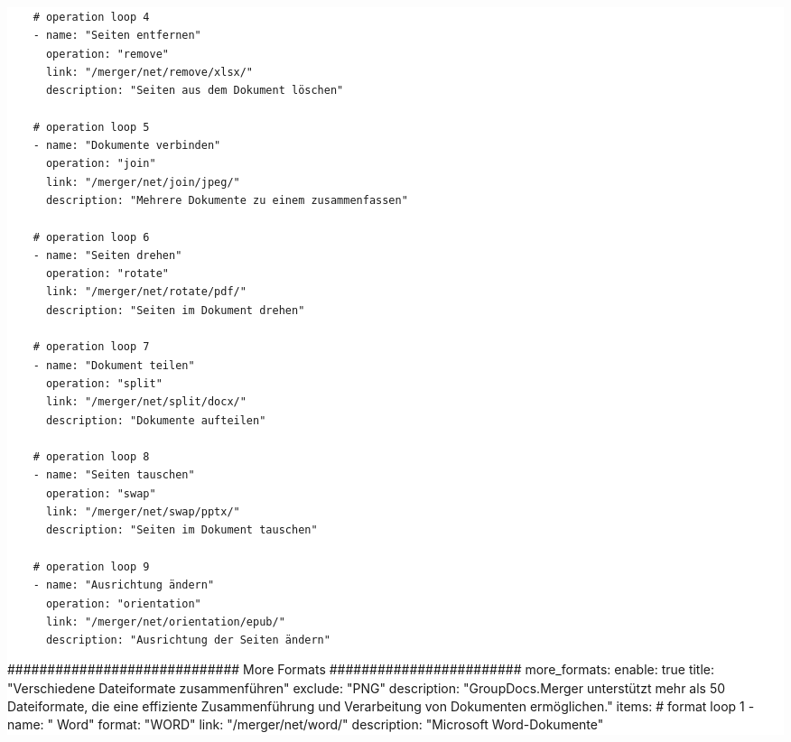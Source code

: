         # operation loop 4
        - name: "Seiten entfernen"
          operation: "remove"
          link: "/merger/net/remove/xlsx/"
          description: "Seiten aus dem Dokument löschen"

        # operation loop 5
        - name: "Dokumente verbinden"
          operation: "join"
          link: "/merger/net/join/jpeg/"
          description: "Mehrere Dokumente zu einem zusammenfassen"

        # operation loop 6
        - name: "Seiten drehen"
          operation: "rotate"
          link: "/merger/net/rotate/pdf/"
          description: "Seiten im Dokument drehen"

        # operation loop 7
        - name: "Dokument teilen"
          operation: "split"
          link: "/merger/net/split/docx/"
          description: "Dokumente aufteilen"

        # operation loop 8
        - name: "Seiten tauschen"
          operation: "swap"
          link: "/merger/net/swap/pptx/"
          description: "Seiten im Dokument tauschen"

        # operation loop 9
        - name: "Ausrichtung ändern"
          operation: "orientation"
          link: "/merger/net/orientation/epub/"
          description: "Ausrichtung der Seiten ändern"
          
        
          
############################# More Formats ########################
more_formats:
    enable: true
    title: "Verschiedene Dateiformate zusammenführen"
    exclude: "PNG"
    description: "GroupDocs.Merger unterstützt mehr als 50 Dateiformate, die eine effiziente Zusammenführung und Verarbeitung von Dokumenten ermöglichen."
    items: 
        # format loop 1
        - name: " Word"
          format: "WORD"
          link: "/merger/net/word/"
          description: "Microsoft Word-Dokumente"
